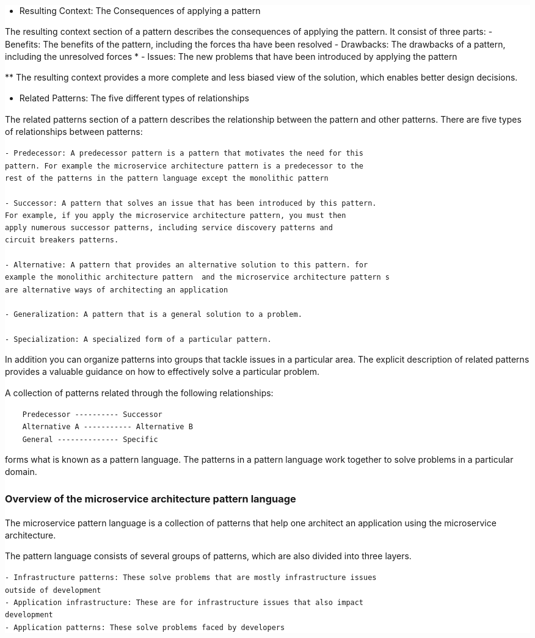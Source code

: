 * Resulting Context: The Consequences of applying a pattern

The resulting context section of a pattern describes the consequences of applying the pattern.
It consist of three parts: 
    - Benefits: The benefits of the pattern, including the forces tha have been resolved
    - Drawbacks: The drawbacks of a pattern, including the unresolved forces *
    - Issues: The new problems that have been introduced by applying the pattern

** The resulting context provides a more complete and less biased view of the solution, 
which enables better design decisions.

* Related Patterns: The five different types of relationships 

The related patterns section of a pattern describes the relationship between the pattern 
and other patterns. There are five types of relationships between patterns: 

    - Predecessor: A predecessor pattern is a pattern that motivates the need for this 
    pattern. For example the microservice architecture pattern is a predecessor to the 
    rest of the patterns in the pattern language except the monolithic pattern

    - Successor: A pattern that solves an issue that has been introduced by this pattern. 
    For example, if you apply the microservice architecture pattern, you must then
    apply numerous successor patterns, including service discovery patterns and 
    circuit breakers patterns. 

    - Alternative: A pattern that provides an alternative solution to this pattern. for 
    example the monolithic architecture pattern  and the microservice architecture pattern s 
    are alternative ways of architecting an application

    - Generalization: A pattern that is a general solution to a problem.  

    - Specialization: A specialized form of a particular pattern.


In addition you can organize patterns into groups that tackle issues in a particular area.
The explicit description of related patterns provides a valuable guidance on how to 
effectively solve a particular problem.

A collection of patterns related through the following relationships: 

        Predecessor ---------- Successor 
        Alternative A ----------- Alternative B 
        General -------------- Specific

forms what is known as a pattern language. The patterns in a pattern language work together 
to solve problems in a particular domain.


### Overview of the microservice architecture pattern language 

The microservice pattern language is a collection of patterns that help 
one architect an application using the microservice architecture.

The pattern language consists of several groups of patterns, which are also divided 
into three layers. 

    - Infrastructure patterns: These solve problems that are mostly infrastructure issues 
    outside of development 
    - Application infrastructure: These are for infrastructure issues that also impact 
    development 
    - Application patterns: These solve problems faced by developers
